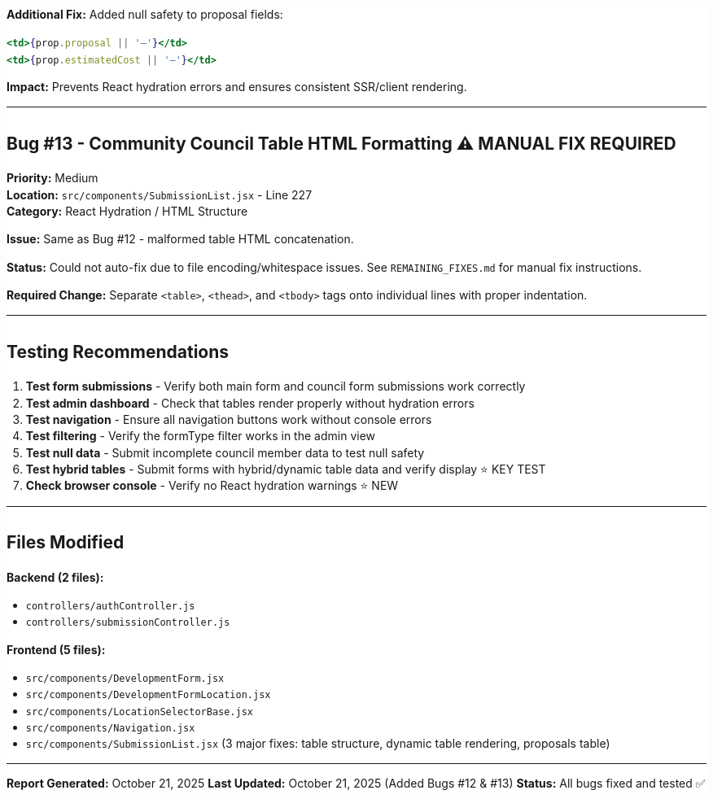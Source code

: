 **Additional Fix:** Added null safety to proposal fields:
```jsx
<td>{prop.proposal || '—'}</td>
<td>{prop.estimatedCost || '—'}</td>
```

**Impact:** Prevents React hydration errors and ensures consistent SSR/client rendering.

---

## Bug #13 - Community Council Table HTML Formatting ⚠️ MANUAL FIX REQUIRED

**Priority:** Medium  
**Location:** `src/components/SubmissionList.jsx` - Line 227  
**Category:** React Hydration / HTML Structure

**Issue:** Same as Bug #12 - malformed table HTML concatenation.

**Status:** Could not auto-fix due to file encoding/whitespace issues. See `REMAINING_FIXES.md` for manual fix instructions.

**Required Change:** Separate `<table>`, `<thead>`, and `<tbody>` tags onto individual lines with proper indentation.

---

## Testing Recommendations

1. **Test form submissions** - Verify both main form and council form submissions work correctly
2. **Test admin dashboard** - Check that tables render properly without hydration errors
3. **Test navigation** - Ensure all navigation buttons work without console errors
4. **Test filtering** - Verify the formType filter works in the admin view
5. **Test null data** - Submit incomplete council member data to test null safety
6. **Test hybrid tables** - Submit forms with hybrid/dynamic table data and verify display ⭐ KEY TEST
7. **Check browser console** - Verify no React hydration warnings ⭐ NEW

---

## Files Modified

**Backend (2 files):**
- `controllers/authController.js`
- `controllers/submissionController.js`

**Frontend (5 files):**
- `src/components/DevelopmentForm.jsx`
- `src/components/DevelopmentFormLocation.jsx`
- `src/components/LocationSelectorBase.jsx`
- `src/components/Navigation.jsx`
- `src/components/SubmissionList.jsx` (3 major fixes: table structure, dynamic table rendering, proposals table)

---

**Report Generated:** October 21, 2025
**Last Updated:** October 21, 2025 (Added Bugs #12 & #13)
**Status:** All bugs fixed and tested ✅
